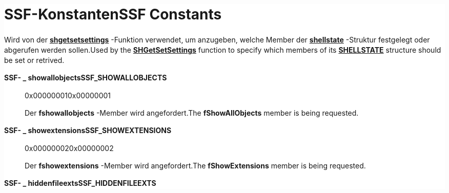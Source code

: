 # <a name="ssf-constants"></a><span data-ttu-id="aab2a-103">SSF-Konstanten</span><span class="sxs-lookup"><span data-stu-id="aab2a-103">SSF Constants</span></span>

<span data-ttu-id="aab2a-104">Wird von der [**shgetsetsettings**](/windows/desktop/api/shlobj_core/nf-shlobj_core-shgetsetsettings) -Funktion verwendet, um anzugeben, welche Member der [**shellstate**](/windows/win32/api/shlobj_core/ns-shlobj_core-shellstatea) -Struktur festgelegt oder abgerufen werden sollen.</span><span class="sxs-lookup"><span data-stu-id="aab2a-104">Used by the [**SHGetSetSettings**](/windows/desktop/api/shlobj_core/nf-shlobj_core-shgetsetsettings) function to specify which members of its [**SHELLSTATE**](/windows/win32/api/shlobj_core/ns-shlobj_core-shellstatea) structure should be set or retrived.</span></span>

<dl> <dt>

<span data-ttu-id="aab2a-105"><span id="SSF_SHOWALLOBJECTS"></span><span id="ssf_showallobjects"></span>**SSF- \_ showallobjects**</span><span class="sxs-lookup"><span data-stu-id="aab2a-105"><span id="SSF_SHOWALLOBJECTS"></span><span id="ssf_showallobjects"></span>**SSF\_SHOWALLOBJECTS**</span></span>
</dt> <dd> <dl> <dt>

<span data-ttu-id="aab2a-106">0x00000001</span><span class="sxs-lookup"><span data-stu-id="aab2a-106">0x00000001</span></span>
</dt> <dt>



<span data-ttu-id="aab2a-107">Der **fshowallobjects** -Member wird angefordert.</span><span class="sxs-lookup"><span data-stu-id="aab2a-107">The **fShowAllObjects** member is being requested.</span></span>


</dt> </dl> </dd> <dt>

<span data-ttu-id="aab2a-108"><span id="SSF_SHOWEXTENSIONS"></span><span id="ssf_showextensions"></span>**SSF- \_ showextensions**</span><span class="sxs-lookup"><span data-stu-id="aab2a-108"><span id="SSF_SHOWEXTENSIONS"></span><span id="ssf_showextensions"></span>**SSF\_SHOWEXTENSIONS**</span></span>
</dt> <dd> <dl> <dt>

<span data-ttu-id="aab2a-109">0x00000002</span><span class="sxs-lookup"><span data-stu-id="aab2a-109">0x00000002</span></span>
</dt> <dt>



<span data-ttu-id="aab2a-110">Der **fshowextensions** -Member wird angefordert.</span><span class="sxs-lookup"><span data-stu-id="aab2a-110">The **fShowExtensions** member is being requested.</span></span>


</dt> </dl> </dd> <dt>

<span data-ttu-id="aab2a-111"><span id="SSF_HIDDENFILEEXTS"></span><span id="ssf_hiddenfileexts"></span>**SSF- \_ hiddenfileexts**</span><span class="sxs-lookup"><span data-stu-id="aab2a-111"><span id="SSF_HIDDENFILEEXTS"></span><span id="ssf_hiddenfileexts"></span>**SSF\_HIDDENFILEEXTS**</span></span>
</dt> <dd> <dl> <dt>
